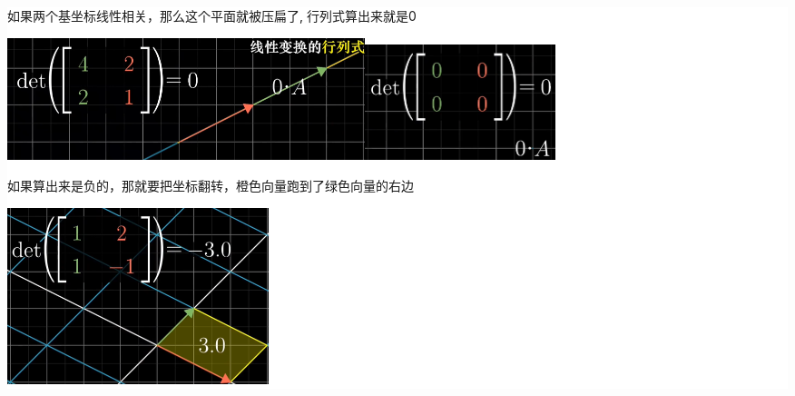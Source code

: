 如果两个基坐标线性相关，那么这个平面就被压扁了, 行列式算出来就是0

<img src="LA.assets/image-20200907134205278.png" alt="image-20200907134205278" style="zoom:50%;" /><img src="LA.assets/image-20200907134239742.png" alt="image-20200907134239742" style="zoom:50%;" />

如果算出来是负的，那就要把坐标翻转，橙色向量跑到了绿色向量的右边

<img src="LA.assets/image-20200907134553903.png" alt="image-20200907134553903" style="zoom:50%;" />
